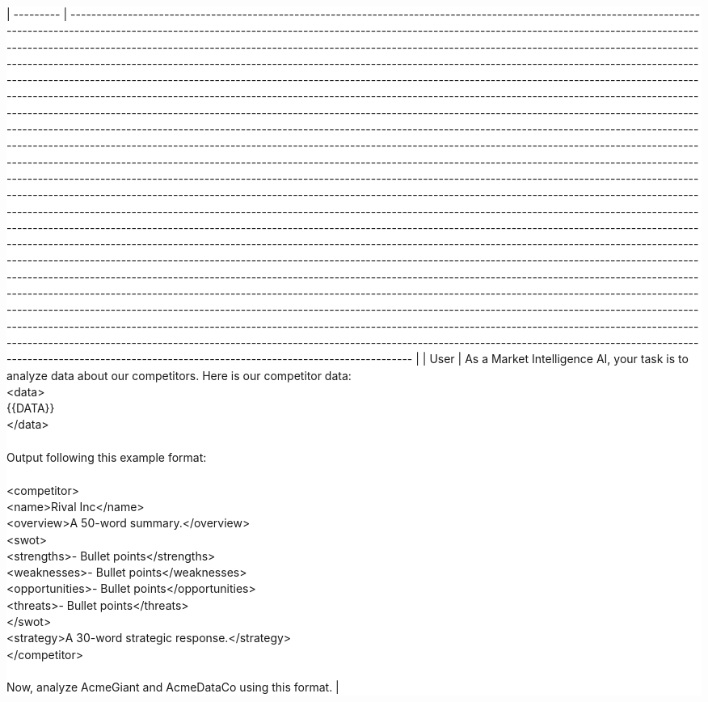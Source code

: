   | --------- | --------------------------------------------------------------------------------------------------------------------------------------------------------------------------------------------------------------------------------------------------------------------------------------------------------------------------------------------------------------------------------------------------------------------------------------------------------------------------------------------------------------------------------------------------------------------------------------------------------------------------------------------------------------------------------------------------------------------------------------------------------------------------------------------------------------------------------------------------------------------------------------------------------------------------------------------------------------------------------------------------------------------------------------------------------------------------------------------------------------------------------------------------------------------------------------------------------------------------------------------------------------------------------------------------------------------------------------------------------------------------------------------------------------------------------------------------------------------------------------------------------------------------------------------------------------------------------------------------------------------------------------------------------------------------------------------------------------------------------------------------------------------------------------------------------------------------------------------------------------------------------------------------------------------------------------------------------------------------------------------------------------------------------------------------------------------------------------------------------------------------------------------------------------------------------------------------------------------------------------------------------------------------------------------------------------------------------------------------------------------------------------------------------------------------------------------------------------------------------------------------------------------------------------------------------------------------------------------------------------------------------------------------------------------------------------------------------------------------------------------------------------------------------------------------------------------------------------------------------------------------------------------------------------------------------------------------------------------------- |
  | User      | As a Market Intelligence AI, your task is to analyze data about our competitors. Here is our competitor data:<br />\<data><br />\{\{DATA}}<br />\</data><br /><br />Output following this example format:<br /><br />\<competitor><br />  \<name>Rival Inc\</name><br />  \<overview>A 50-word summary.\</overview><br />  \<swot><br />    \<strengths>- Bullet points\</strengths><br />    \<weaknesses>- Bullet points\</weaknesses><br />    \<opportunities>- Bullet points\</opportunities><br />    \<threats>- Bullet points\</threats><br />  \</swot><br />  \<strategy>A 30-word strategic response.\</strategy><br />\</competitor><br /><br />Now, analyze AcmeGiant and AcmeDataCo using this format.                                                                                                                                                                                                                                                                                                                                                                                                                                                                                                                                                                                                                                                                                                                                                                                                                                                                                                                                                                                                                                                                                                                                                                                                                                                                                                                                                                                                                                                                                                                                                                                                                                                                                                                                                                                                                                                                                                                                                                                                                                                                                                                                                                                                                                                        |